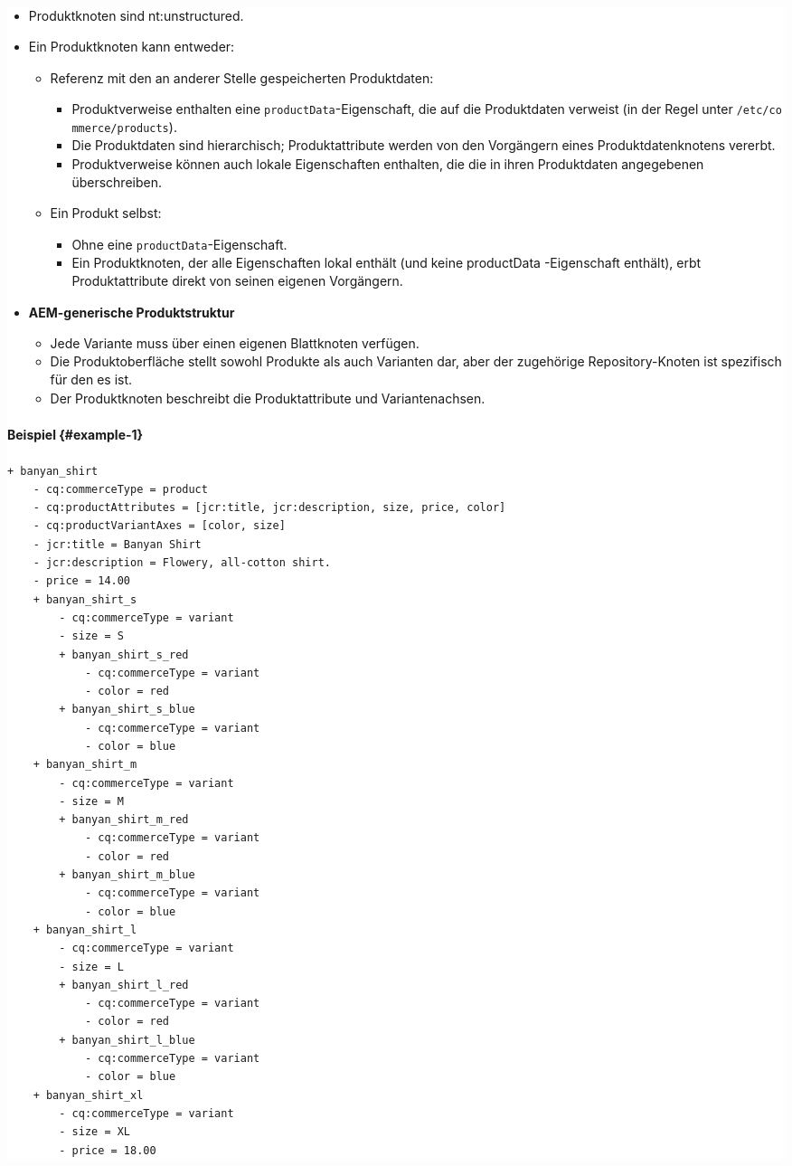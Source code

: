    * Produktknoten sind nt:unstructured.
   * Ein Produktknoten kann entweder:

      * Referenz mit den an anderer Stelle gespeicherten Produktdaten:

         * Produktverweise enthalten eine `productData`-Eigenschaft, die auf die Produktdaten verweist (in der Regel unter `/etc/commerce/products`).
         * Die Produktdaten sind hierarchisch; Produktattribute werden von den Vorgängern eines Produktdatenknotens vererbt.
         * Produktverweise können auch lokale Eigenschaften enthalten, die die in ihren Produktdaten angegebenen überschreiben.
      * Ein Produkt selbst:

         * Ohne eine `productData`-Eigenschaft.
         * Ein Produktknoten, der alle Eigenschaften lokal enthält (und keine productData -Eigenschaft enthält), erbt Produktattribute direkt von seinen eigenen Vorgängern.


* **AEM-generische Produktstruktur**

   * Jede Variante muss über einen eigenen Blattknoten verfügen.
   * Die Produktoberfläche stellt sowohl Produkte als auch Varianten dar, aber der zugehörige Repository-Knoten ist spezifisch für den es ist.
   * Der Produktknoten beschreibt die Produktattribute und Variantenachsen.

#### Beispiel {#example-1}

```shell
+ banyan_shirt
    - cq:commerceType = product
    - cq:productAttributes = [jcr:title, jcr:description, size, price, color]
    - cq:productVariantAxes = [color, size]
    - jcr:title = Banyan Shirt
    - jcr:description = Flowery, all-cotton shirt.
    - price = 14.00
    + banyan_shirt_s
        - cq:commerceType = variant
        - size = S
        + banyan_shirt_s_red
            - cq:commerceType = variant
            - color = red
        + banyan_shirt_s_blue
            - cq:commerceType = variant
            - color = blue
    + banyan_shirt_m
        - cq:commerceType = variant
        - size = M
        + banyan_shirt_m_red
            - cq:commerceType = variant
            - color = red
        + banyan_shirt_m_blue
            - cq:commerceType = variant
            - color = blue
    + banyan_shirt_l
        - cq:commerceType = variant
        - size = L
        + banyan_shirt_l_red
            - cq:commerceType = variant
            - color = red
        + banyan_shirt_l_blue
            - cq:commerceType = variant
            - color = blue
    + banyan_shirt_xl
        - cq:commerceType = variant
        - size = XL
        - price = 18.00
```
